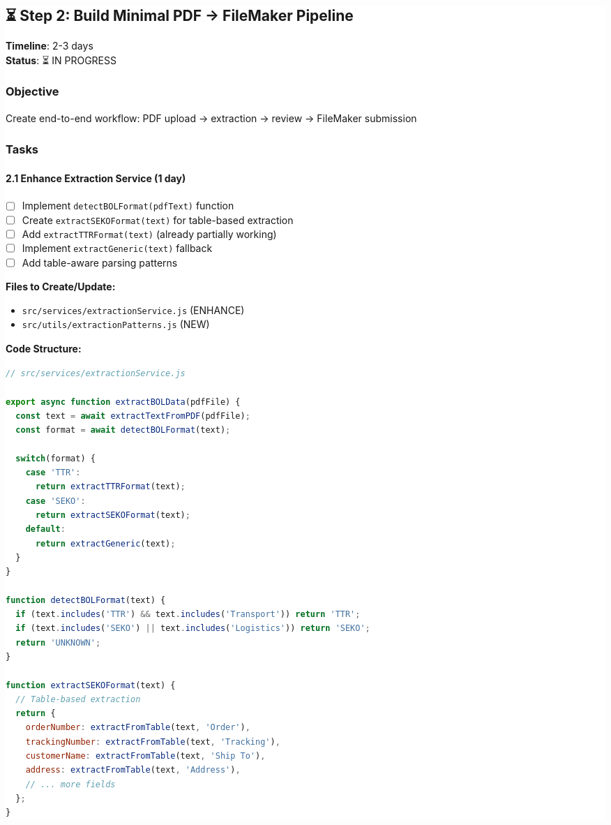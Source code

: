 ## ⏳ Step 2: Build Minimal PDF → FileMaker Pipeline

**Timeline**: 2-3 days  
**Status**: ⏳ IN PROGRESS

### Objective
Create end-to-end workflow: PDF upload → extraction → review → FileMaker submission

### Tasks

#### 2.1 Enhance Extraction Service (1 day)
- [ ] Implement `detectBOLFormat(pdfText)` function
- [ ] Create `extractSEKOFormat(text)` for table-based extraction
- [ ] Add `extractTTRFormat(text)` (already partially working)
- [ ] Implement `extractGeneric(text)` fallback
- [ ] Add table-aware parsing patterns

**Files to Create/Update:**
- `src/services/extractionService.js` (ENHANCE)
- `src/utils/extractionPatterns.js` (NEW)

**Code Structure:**
```javascript
// src/services/extractionService.js

export async function extractBOLData(pdfFile) {
  const text = await extractTextFromPDF(pdfFile);
  const format = await detectBOLFormat(text);
  
  switch(format) {
    case 'TTR':
      return extractTTRFormat(text);
    case 'SEKO':
      return extractSEKOFormat(text);
    default:
      return extractGeneric(text);
  }
}

function detectBOLFormat(text) {
  if (text.includes('TTR') && text.includes('Transport')) return 'TTR';
  if (text.includes('SEKO') || text.includes('Logistics')) return 'SEKO';
  return 'UNKNOWN';
}

function extractSEKOFormat(text) {
  // Table-based extraction
  return {
    orderNumber: extractFromTable(text, 'Order'),
    trackingNumber: extractFromTable(text, 'Tracking'),
    customerName: extractFromTable(text, 'Ship To'),
    address: extractFromTable(text, 'Address'),
    // ... more fields
  };
}
```
